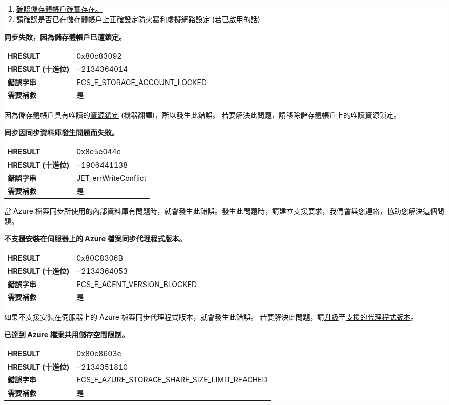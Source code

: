 1. [確認儲存體帳戶確實存在。](#troubleshoot-storage-account)
2. [請確認是否已在儲存體帳戶上正確設定防火牆和虛擬網路設定 (若已啟用的話)](./storage-sync-files-deployment-guide.md?tabs=azure-portal#configure-firewall-and-virtual-network-settings)

<a id="-2134364014"></a>**同步失敗，因為儲存體帳戶已遭鎖定。**  

| | |
|-|-|
| **HRESULT** | 0x80c83092 |
| **HRESULT (十進位)** | -2134364014 |
| **錯誤字串** | ECS_E_STORAGE_ACCOUNT_LOCKED |
| **需要補救** | 是 |

因為儲存體帳戶具有唯讀的[資源鎖定](../../azure-resource-manager/management/lock-resources.md) (機器翻譯)，所以發生此錯誤。 若要解決此問題，請移除儲存體帳戶上的唯讀資源鎖定。 

<a id="-1906441138"></a>**同步因同步資料庫發生問題而失敗。**  

| | |
|-|-|
| **HRESULT** | 0x8e5e044e |
| **HRESULT (十進位)** | -1906441138 |
| **錯誤字串** | JET_errWriteConflict |
| **需要補救** | 是 |

當 Azure 檔案同步所使用的內部資料庫有問題時，就會發生此錯誤。發生此問題時，請建立支援要求，我們會與您連絡，協助您解決這個問題。

<a id="-2134364053"></a>**不支援安裝在伺服器上的 Azure 檔案同步代理程式版本。**  

| | |
|-|-|
| **HRESULT** | 0x80C8306B |
| **HRESULT (十進位)** | -2134364053 |
| **錯誤字串** | ECS_E_AGENT_VERSION_BLOCKED |
| **需要補救** | 是 |

如果不支援安裝在伺服器上的 Azure 檔案同步代理程式版本，就會發生此錯誤。 若要解決此問題，請[升級]( https://docs.microsoft.com/azure/storage/files/storage-files-release-notes#upgrade-paths)至[支援的代理程式版本]( https://docs.microsoft.com/azure/storage/files/storage-files-release-notes#supported-versions)。

<a id="-2134351810"></a>**已達到 Azure 檔案共用儲存空間限制。**  

| | |
|-|-|
| **HRESULT** | 0x80c8603e |
| **HRESULT (十進位)** | -2134351810 |
| **錯誤字串** | ECS_E_AZURE_STORAGE_SHARE_SIZE_LIMIT_REACHED |
| **需要補救** | 是 |
